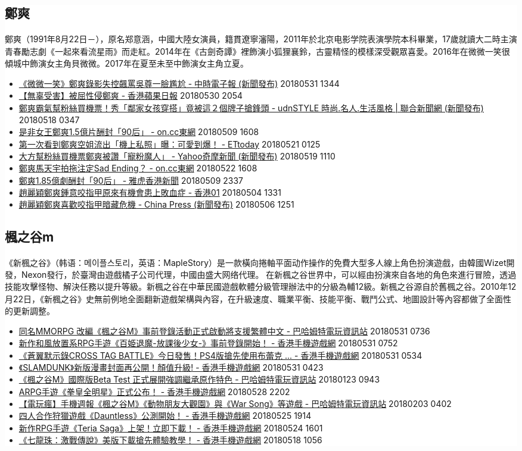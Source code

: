 ## 鄭爽

鄭爽（1991年8月22日－），原名郑意涵，中國大陸女演員，籍貫遼寧瀋陽，2011年於北京电影学院表演學院本科畢業，17歲就讀大二時主演青春勵志劇《一起來看流星雨》而走紅。2014年在《古劍奇譚》裡飾演小狐狸襄鈴，古靈精怪的模樣深受觀眾喜愛。2016年在微微一笑很傾城中飾演女主角貝微微。2017年在夏至未至中飾演女主角立夏。
- [《微微一笑》鄭爽錄影失控飆罵吳尊一臉尷尬 - 中時電子報 (新聞發布)](http://www.chinatimes.com/realtimenews/20180531004523-260404 "《微微一笑》鄭爽錄影失控飆罵吳尊一臉尷尬 - 中時電子報 (新聞發布)") 20180531 1344
- [【無辜受害】被屈性侵鄭爽 - 香港蘋果日報](https://hk.entertainment.appledaily.com/entertainment/daily/article/20180531/20406189 "【無辜受害】被屈性侵鄭爽 - 香港蘋果日報") 20180530 2054
- [鄭爽霸氣幫粉絲買機票！秀「鄰家女孩穿搭」竟被這２個牌子搶鋒頭 - udnSTYLE 時尚.名人.生活風格 | 聯合新聞網 (新聞發布)](https://style.udn.com/style/story/8065/3148945 "鄭爽霸氣幫粉絲買機票！秀「鄰家女孩穿搭」竟被這２個牌子搶鋒頭 - udnSTYLE 時尚.名人.生活風格 | 聯合新聞網 (新聞發布)") 20180518 0347
- [是非女王鄭爽1.5億片酬封「90后」 - on.cc東網](http://hk.on.cc/hk/bkn/cnt/entertainment/20180510/bkn-20180510000024231-0510_00862_001.html "是非女王鄭爽1.5億片酬封「90后」 - on.cc東網") 20180509 1608
- [第一次看到鄭爽空姐流出「機上私照」曝：可愛到爆！ - ETtoday](https://star.ettoday.net/news/1173866 "第一次看到鄭爽空姐流出「機上私照」曝：可愛到爆！ - ETtoday") 20180521 0125
- [大方幫粉絲買機票鄭爽被讚「寵粉魔人」 - Yahoo奇摩新聞 (新聞發布)](https://tw.news.yahoo.com/%E5%A4%A7%E6%96%B9%E5%B9%AB%E7%B2%89%E7%B5%B2%E8%B2%B7%E6%A9%9F%E7%A5%A8-%E9%84%AD%E7%88%BD%E8%A2%AB%E8%AE%9A-%E5%AF%B5%E7%B2%89%E9%AD%94%E4%BA%BA-100000357.html "大方幫粉絲買機票鄭爽被讚「寵粉魔人」 - Yahoo奇摩新聞 (新聞發布)") 20180519 1110
- [鄭爽馬天宇拍拖注定Sad Ending？ - on.cc東網](http://hk.on.cc/hk/bkn/cnt/entertainment/20180523/bkn-20180523000057753-0523_00862_001.html "鄭爽馬天宇拍拖注定Sad Ending？ - on.cc東網") 20180522 1608
- [鄭爽1.85億劇酬封「90后」 - 雅虎香港新聞](https://hk.news.yahoo.com/%E9%84%AD%E7%88%BD1-85%E5%84%84%E5%8A%87%E9%85%AC%E5%B0%81-90%E5%90%8E-214500914.html "鄭爽1.85億劇酬封「90后」 - 雅虎香港新聞") 20180509 2337
- [趙麗穎鄭爽鍾意咬指甲原來有機會患上敗血症 - 香港01](https://www.hk01.com/%E5%8D%B3%E6%99%82%E5%A8%9B%E6%A8%82/184946/%E8%B6%99%E9%BA%97%E7%A9%8E%E9%84%AD%E7%88%BD%E9%8D%BE%E6%84%8F%E5%92%AC%E6%8C%87%E7%94%B2-%E5%8E%9F%E4%BE%86%E6%9C%89%E6%A9%9F%E6%9C%83%E6%82%A3%E4%B8%8A%E6%95%97%E8%A1%80%E7%97%87 "趙麗穎鄭爽鍾意咬指甲原來有機會患上敗血症 - 香港01") 20180504 1331
- [趙麗穎鄭爽喜歡咬指甲暗藏危機 - China Press (新聞發布)](http://www.chinapress.com.my/20180506/%E8%B6%99%E9%BA%97%E7%A9%8E%E9%84%AD%E7%88%BD%E5%96%9C%E6%AD%A1%E5%92%AC%E6%8C%87%E7%94%B2-%E6%9A%97%E8%97%8F%E5%8D%B1%E6%A9%9F/ "趙麗穎鄭爽喜歡咬指甲暗藏危機 - China Press (新聞發布)") 20180506 1251

## 楓之谷m

《新楓之谷》（韩语：메이플스토리，英语：MapleStory）是一款橫向捲軸平面动作操作的免費大型多人線上角色扮演遊戲，由韓國Wizet開發，Nexon發行，於臺灣由遊戲橘子公司代理，中國由盛大网络代理。
在新楓之谷世界中，可以經由扮演來自各地的角色來進行冒險，透過技能攻擊怪物、解決任務以提升等級。新楓之谷在中華民國遊戲軟體分級管理辦法中的分級為輔12級。新楓之谷源自於舊楓之谷。2010年12月22日，《新楓之谷》史無前例地全面翻新遊戲架構與內容，在升級速度、職業平衡、技能平衡、戰鬥公式、地圖設計等內容都做了全面性的更新調整。
- [同名MMORPG 改編《楓之谷M》事前登錄活動正式啟動將支援繁體中文 - 巴哈姆特電玩資訊站](https://gnn.gamer.com.tw/4/163344.html "同名MMORPG 改編《楓之谷M》事前登錄活動正式啟動將支援繁體中文 - 巴哈姆特電玩資訊站") 20180531 0736
- [新作和風放置系RPG手遊《百姫退魔-放課後少女-》事前登錄開始！ - 香港手機遊戲網](https://www.gameapps.hk/news/28325 "新作和風放置系RPG手遊《百姫退魔-放課後少女-》事前登錄開始！ - 香港手機遊戲網") 20180531 0752
- [《蒼翼默示錄CROSS TAG BATTLE》今日發售！PS4版搶先使用布蕾克 ... - 香港手機遊戲網](https://www.gameapps.hk/news/28328 "《蒼翼默示錄CROSS TAG BATTLE》今日發售！PS4版搶先使用布蕾克 ... - 香港手機遊戲網") 20180531 0534
- [《SLAMDUNK》新版漫畫封面再公開！顏值升級! - 香港手機遊戲網](https://www.gameapps.hk/news/28326 "《SLAMDUNK》新版漫畫封面再公開！顏值升級! - 香港手機遊戲網") 20180531 0423
- [《楓之谷M》國際版Beta Test 正式展開強調繼承原作特色 - 巴哈姆特電玩資訊站](https://gnn.gamer.com.tw/5/158155.html "《楓之谷M》國際版Beta Test 正式展開強調繼承原作特色 - 巴哈姆特電玩資訊站") 20180123 0943
- [ARPG手遊《拳皇全明星》正式公布！ - 香港手機遊戲網](https://www.gameapps.hk/news/28286 "ARPG手遊《拳皇全明星》正式公布！ - 香港手機遊戲網") 20180528 2202
- [【電玩瘋】手機週報《楓之谷M》《動物朋友大觀園》與《War Song》等遊戲 - 巴哈姆特電玩資訊站](https://gnn.gamer.com.tw/8/158728.html "【電玩瘋】手機週報《楓之谷M》《動物朋友大觀園》與《War Song》等遊戲 - 巴哈姆特電玩資訊站") 20180203 0402
- [四人合作狩獵遊戲《Dauntless》公測開始！ - 香港手機遊戲網](https://www.gameapps.hk/news/28244 "四人合作狩獵遊戲《Dauntless》公測開始！ - 香港手機遊戲網") 20180525 1914
- [新作RPG手遊《Teria Saga》上架！立即下載！ - 香港手機遊戲網](https://www.gameapps.hk/news/28234 "新作RPG手遊《Teria Saga》上架！立即下載！ - 香港手機遊戲網") 20180524 1601
- [《七龍珠：激戰傳說》美版下載搶先體驗教學！ - 香港手機遊戲網](https://www.gameapps.hk/news/28163 "《七龍珠：激戰傳說》美版下載搶先體驗教學！ - 香港手機遊戲網") 20180518 1056
